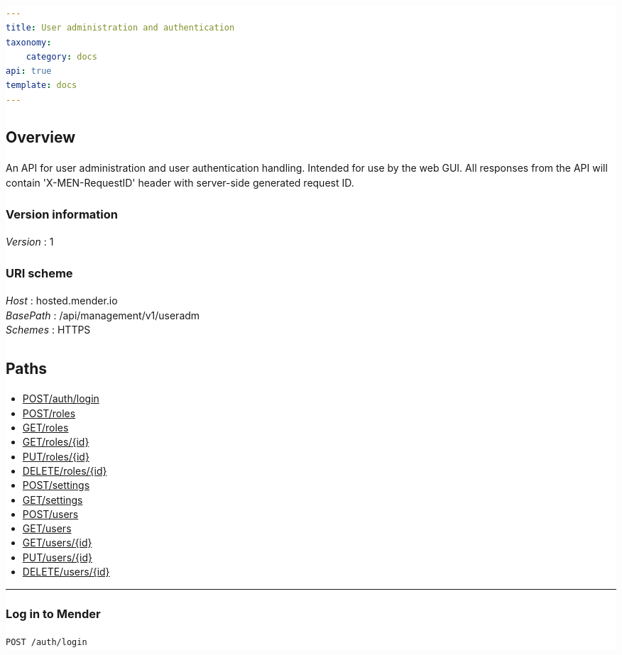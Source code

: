```yaml
---
title: User administration and authentication
taxonomy:
    category: docs
api: true
template: docs
---
```


<a name="overview"></a>
## Overview
An API for user administration and user authentication handling. Intended for use by the web GUI.
All responses from the API will contain 'X-MEN-RequestID' header with server-side generated request ID.


### Version information
*Version* : 1


### URI scheme
*Host* : hosted.mender.io  
*BasePath* : /api/management/v1/useradm  
*Schemes* : HTTPS




<a name="paths"></a>
## Paths
- [POST/auth/login](#auth-login-post)
- [POST/roles](#roles-post)
- [GET/roles](#roles-get)
- [GET/roles/{id}](#roles-id-get)
- [PUT/roles/{id}](#roles-id-put)
- [DELETE/roles/{id}](#roles-id-delete)
- [POST/settings](#settings-post)
- [GET/settings](#settings-get)
- [POST/users](#users-post)
- [GET/users](#users-get)
- [GET/users/{id}](#users-id-get)
- [PUT/users/{id}](#users-id-put)
- [DELETE/users/{id}](#users-id-delete)


___
<a name="auth-login-post"></a>
### Log in to Mender
```
POST /auth/login
```
